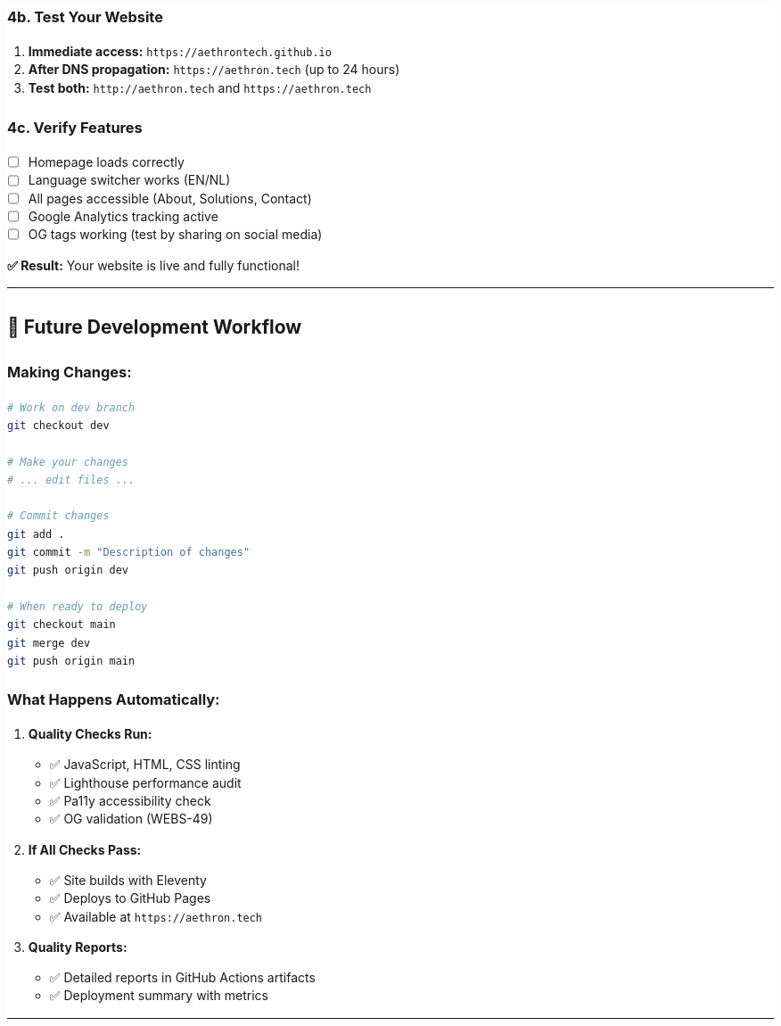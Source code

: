 ### **4b. Test Your Website**
1. **Immediate access:** `https://aethrontech.github.io`
2. **After DNS propagation:** `https://aethron.tech` (up to 24 hours)
3. **Test both:** `http://aethron.tech` and `https://aethron.tech`

### **4c. Verify Features**
- [ ] Homepage loads correctly
- [ ] Language switcher works (EN/NL)
- [ ] All pages accessible (About, Solutions, Contact)
- [ ] Google Analytics tracking active
- [ ] OG tags working (test by sharing on social media)

**✅ Result:** Your website is live and fully functional!

---

## 🔄 **Future Development Workflow**

### **Making Changes:**
```bash
# Work on dev branch
git checkout dev

# Make your changes
# ... edit files ...

# Commit changes
git add .
git commit -m "Description of changes"
git push origin dev

# When ready to deploy
git checkout main
git merge dev
git push origin main
```

### **What Happens Automatically:**
1. **Quality Checks Run:**
   - ✅ JavaScript, HTML, CSS linting
   - ✅ Lighthouse performance audit
   - ✅ Pa11y accessibility check
   - ✅ OG validation (WEBS-49)

2. **If All Checks Pass:**
   - ✅ Site builds with Eleventy
   - ✅ Deploys to GitHub Pages
   - ✅ Available at `https://aethron.tech`

3. **Quality Reports:**
   - ✅ Detailed reports in GitHub Actions artifacts
   - ✅ Deployment summary with metrics

---